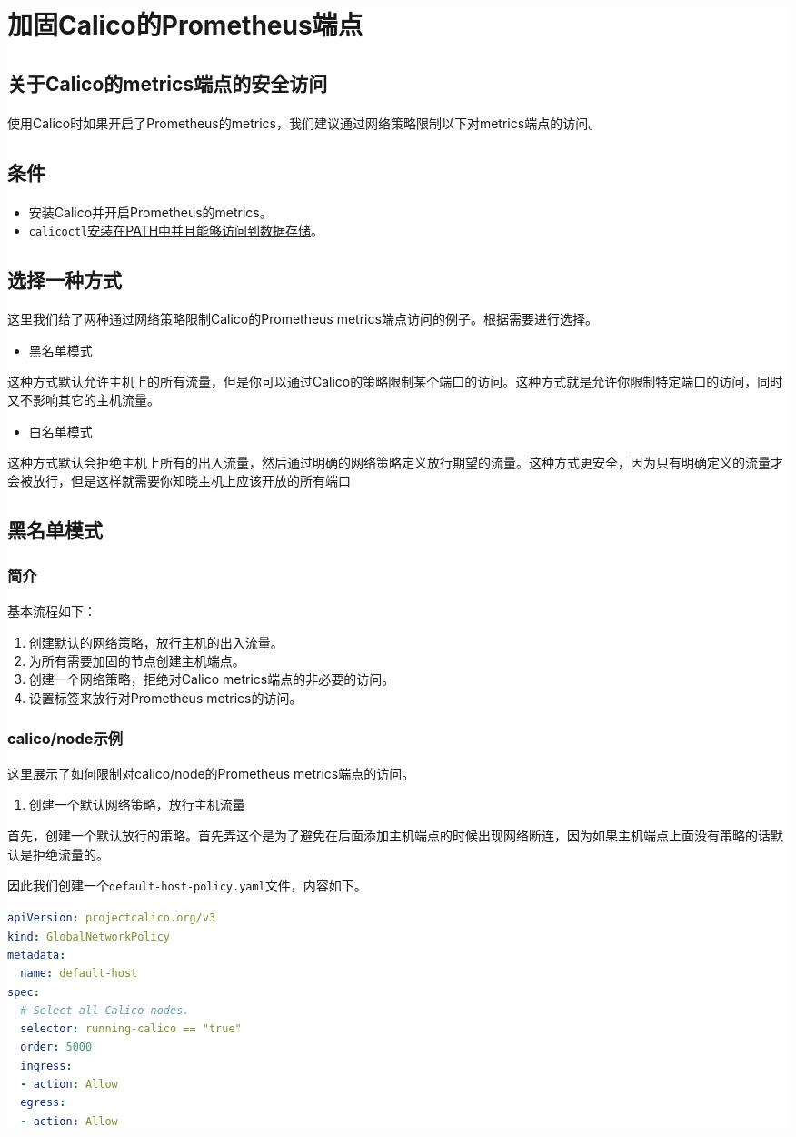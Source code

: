 # 加固Calico的Prometheus端点

## 关于Calico的metrics端点的安全访问

使用Calico时如果开启了Prometheus的metrics，我们建议通过网络策略限制以下对metrics端点的访问。

## 条件

- 安装Calico并开启Prometheus的metrics。
- `calicoctl`[安装在PATH中并且能够访问到数据存储](../../05%E8%BF%90%E7%BB%B4/02calicoctl/01%E5%AE%89%E8%A3%85calicoctl.md)。

## 选择一种方式

这里我们给了两种通过网络策略限制Calico的Prometheus metrics端点访问的例子。根据需要进行选择。

- [黑名单模式](#黑名单模式)

这种方式默认允许主机上的所有流量，但是你可以通过Calico的策略限制某个端口的访问。这种方式就是允许你限制特定端口的访问，同时又不影响其它的主机流量。

- [白名单模式](#白名单模式)

这种方式默认会拒绝主机上所有的出入流量，然后通过明确的网络策略定义放行期望的流量。这种方式更安全，因为只有明确定义的流量才会被放行，但是这样就需要你知晓主机上应该开放的所有端口

## 黑名单模式

### 简介

基本流程如下：

1. 创建默认的网络策略，放行主机的出入流量。
2. 为所有需要加固的节点创建主机端点。
3. 创建一个网络策略，拒绝对Calico metrics端点的非必要的访问。
4. 设置标签来放行对Prometheus metrics的访问。

### calico/node示例

这里展示了如何限制对calico/node的Prometheus metrics端点的访问。

1. 创建一个默认网络策略，放行主机流量

首先，创建一个默认放行的策略。首先弄这个是为了避免在后面添加主机端点的时候出现网络断连，因为如果主机端点上面没有策略的话默认是拒绝流量的。

因此我们创建一个`default-host-policy.yaml`文件，内容如下。

```yaml
apiVersion: projectcalico.org/v3
kind: GlobalNetworkPolicy
metadata:
  name: default-host
spec:
  # Select all Calico nodes.
  selector: running-calico == "true"
  order: 5000
  ingress:
  - action: Allow
  egress:
  - action: Allow
```
